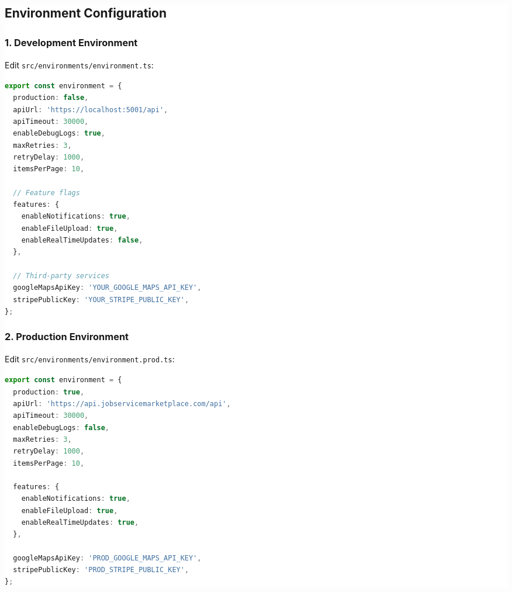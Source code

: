 
## Environment Configuration

### 1. Development Environment

Edit `src/environments/environment.ts`:

```typescript
export const environment = {
  production: false,
  apiUrl: 'https://localhost:5001/api',
  apiTimeout: 30000,
  enableDebugLogs: true,
  maxRetries: 3,
  retryDelay: 1000,
  itemsPerPage: 10,
  
  // Feature flags
  features: {
    enableNotifications: true,
    enableFileUpload: true,
    enableRealTimeUpdates: false,
  },
  
  // Third-party services
  googleMapsApiKey: 'YOUR_GOOGLE_MAPS_API_KEY',
  stripePublicKey: 'YOUR_STRIPE_PUBLIC_KEY',
};
```

### 2. Production Environment

Edit `src/environments/environment.prod.ts`:

```typescript
export const environment = {
  production: true,
  apiUrl: 'https://api.jobservicemarketplace.com/api',
  apiTimeout: 30000,
  enableDebugLogs: false,
  maxRetries: 3,
  retryDelay: 1000,
  itemsPerPage: 10,
  
  features: {
    enableNotifications: true,
    enableFileUpload: true,
    enableRealTimeUpdates: true,
  },
  
  googleMapsApiKey: 'PROD_GOOGLE_MAPS_API_KEY',
  stripePublicKey: 'PROD_STRIPE_PUBLIC_KEY',
};
```
